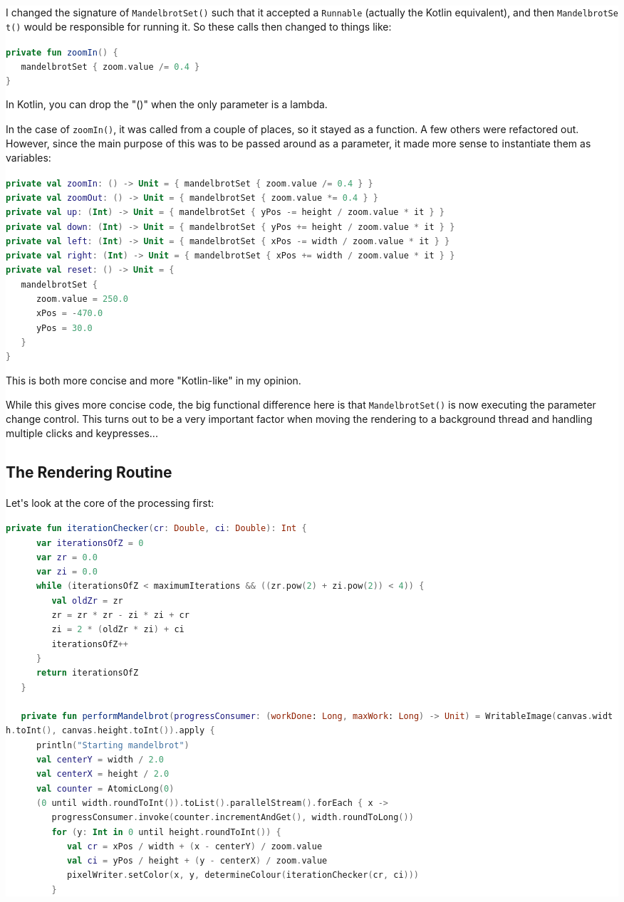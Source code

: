 I changed the signature of `MandelbrotSet()` such that it accepted a `Runnable` (actually the Kotlin equivalent), and then `MandelbrotSet()` would be responsible for running it.  So these calls then changed to things like:

``` kotlin
private fun zoomIn() {
   mandelbrotSet { zoom.value /= 0.4 }
}
```
In Kotlin, you can drop the "()" when the only parameter is a lambda.  

In the case of `zoomIn()`, it was called from a couple of places, so it stayed as a function.  A few others were refactored out.  However, since the main purpose of this was to be passed around as a parameter, it made more sense to instantiate them as variables:

```kotlin
private val zoomIn: () -> Unit = { mandelbrotSet { zoom.value /= 0.4 } }
private val zoomOut: () -> Unit = { mandelbrotSet { zoom.value *= 0.4 } }
private val up: (Int) -> Unit = { mandelbrotSet { yPos -= height / zoom.value * it } }
private val down: (Int) -> Unit = { mandelbrotSet { yPos += height / zoom.value * it } }
private val left: (Int) -> Unit = { mandelbrotSet { xPos -= width / zoom.value * it } }
private val right: (Int) -> Unit = { mandelbrotSet { xPos += width / zoom.value * it } }
private val reset: () -> Unit = {
   mandelbrotSet {
      zoom.value = 250.0
      xPos = -470.0
      yPos = 30.0
   }
}
```
This is both more concise and more "Kotlin-like" in my opinion.  

While this gives more concise code, the big functional difference here is that `MandelbrotSet()` is now executing the parameter change control.  This turns out to be a very important factor when moving the rendering to a background thread and handling multiple clicks and keypresses...

## The Rendering Routine

Let's look at the core of the processing first:

``` kotlin
private fun iterationChecker(cr: Double, ci: Double): Int {
      var iterationsOfZ = 0
      var zr = 0.0
      var zi = 0.0
      while (iterationsOfZ < maximumIterations && ((zr.pow(2) + zi.pow(2)) < 4)) {
         val oldZr = zr
         zr = zr * zr - zi * zi + cr
         zi = 2 * (oldZr * zi) + ci
         iterationsOfZ++
      }
      return iterationsOfZ
   }

   private fun performMandelbrot(progressConsumer: (workDone: Long, maxWork: Long) -> Unit) = WritableImage(canvas.width.toInt(), canvas.height.toInt()).apply {
      println("Starting mandelbrot")
      val centerY = width / 2.0
      val centerX = height / 2.0
      val counter = AtomicLong(0)
      (0 until width.roundToInt()).toList().parallelStream().forEach { x ->
         progressConsumer.invoke(counter.incrementAndGet(), width.roundToLong())
         for (y: Int in 0 until height.roundToInt()) {
            val cr = xPos / width + (x - centerY) / zoom.value
            val ci = yPos / height + (y - centerX) / zoom.value
            pixelWriter.setColor(x, y, determineColour(iterationChecker(cr, ci)))
         }
```